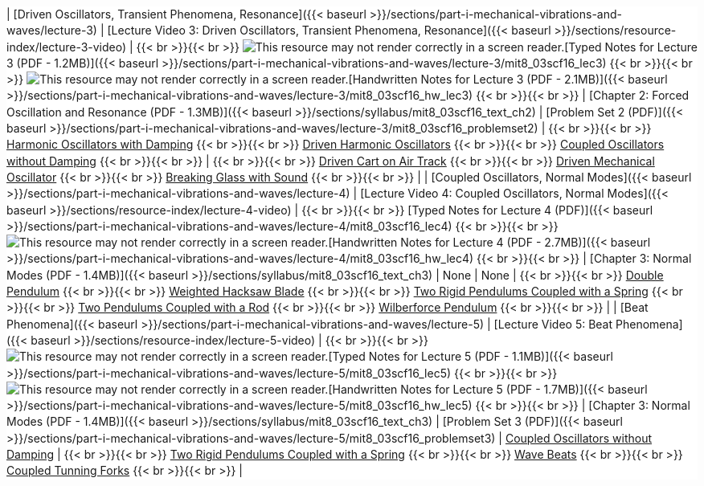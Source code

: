 | [Driven Oscillators, Transient Phenomena, Resonance]({{< baseurl >}}/sections/part-i-mechanical-vibrations-and-waves/lecture-3) | [Lecture Video 3: Driven Oscillators, Transient Phenomena, Resonance]({{< baseurl >}}/sections/resource-index/lecture-3-video) |  {{< br >}}{{< br >}} ![This resource may not render correctly in a screen reader.](/images/inacessible.gif)[Typed Notes for Lecture 3 (PDF - 1.2MB)]({{< baseurl >}}/sections/part-i-mechanical-vibrations-and-waves/lecture-3/mit8_03scf16_lec3) {{< br >}}{{< br >}} ![This resource may not render correctly in a screen reader.](/images/inacessible.gif)[Handwritten Notes for Lecture 3 (PDF - 2.1MB)]({{< baseurl >}}/sections/part-i-mechanical-vibrations-and-waves/lecture-3/mit8_03scf16_hw_lec3) {{< br >}}{{< br >}}  | [Chapter 2: Forced Oscillation and Resonance (PDF - 1.3MB)]({{< baseurl >}}/sections/syllabus/mit8_03scf16_text_ch2) | [Problem Set 2 (PDF)]({{< baseurl >}}/sections/part-i-mechanical-vibrations-and-waves/lecture-3/mit8_03scf16_problemset2) |  {{< br >}}{{< br >}} [Harmonic Oscillators with Damping](/courses/res-8-005-vibrations-and-waves-problem-solving-fall-2012/sections/problem-solving-videos/harmonic-oscillators-with-damping-1) {{< br >}}{{< br >}} [Driven Harmonic Oscillators](/courses/res-8-005-vibrations-and-waves-problem-solving-fall-2012/sections/problem-solving-videos/driven-harmonic-oscillators-1) {{< br >}}{{< br >}} [Coupled Oscillators without Damping](/courses/res-8-005-vibrations-and-waves-problem-solving-fall-2012/sections/problem-solving-videos/coupled-oscillators-without-damping-1) {{< br >}}{{< br >}}  |  {{< br >}}{{< br >}} [Driven Cart on Air Track](http://tsgphysics.mit.edu/front/?page=demo.php&letnum=C%2058&show=0) {{< br >}}{{< br >}} [Driven Mechanical Oscillator](http://tsgphysics.mit.edu/front/?page=demo.php&letnum=C%2059&show=0) {{< br >}}{{< br >}} [Breaking Glass with Sound](http://tsgphysics.mit.edu/front/?page=demo.php&letnum=C%2066&show=0) {{< br >}}{{< br >}}  |
| [Coupled Oscillators, Normal Modes]({{< baseurl >}}/sections/part-i-mechanical-vibrations-and-waves/lecture-4) | [Lecture Video 4: Coupled Oscillators, Normal Modes]({{< baseurl >}}/sections/resource-index/lecture-4-video) |  {{< br >}}{{< br >}} [Typed Notes for Lecture 4 (PDF)]({{< baseurl >}}/sections/part-i-mechanical-vibrations-and-waves/lecture-4/mit8_03scf16_lec4) {{< br >}}{{< br >}} ![This resource may not render correctly in a screen reader.](/images/inacessible.gif)[Handwritten Notes for Lecture 4 (PDF - 2.7MB)]({{< baseurl >}}/sections/part-i-mechanical-vibrations-and-waves/lecture-4/mit8_03scf16_hw_lec4) {{< br >}}{{< br >}}  | [Chapter 3: Normal Modes (PDF - 1.4MB)]({{< baseurl >}}/sections/syllabus/mit8_03scf16_text_ch3) | None | None |  {{< br >}}{{< br >}} [Double Pendulum](http://tsgphysics.mit.edu/front/?page=demo.php&letnum=C%2069&show=0) {{< br >}}{{< br >}} [Weighted Hacksaw Blade](http://tsgphysics.mit.edu/front/?page=demo.php&letnum=C%2021&show=0) {{< br >}}{{< br >}} [Two Rigid Pendulums Coupled with a Spring](http://tsgphysics.mit.edu/front/?page=demo.php&letnum=C%2019&show=0) {{< br >}}{{< br >}} [Two Pendulums Coupled with a Rod](http://tsgphysics.mit.edu/front/?page=demo.php&letnum=C%2018&show=0) {{< br >}}{{< br >}} [Wilberforce Pendulum](http://tsgphysics.mit.edu/front/?page=demo.php&letnum=C%2022&show=0) {{< br >}}{{< br >}}  |
| [Beat Phenomena]({{< baseurl >}}/sections/part-i-mechanical-vibrations-and-waves/lecture-5) | [Lecture Video 5: Beat Phenomena]({{< baseurl >}}/sections/resource-index/lecture-5-video) |  {{< br >}}{{< br >}} ![This resource may not render correctly in a screen reader.](/images/inacessible.gif)[Typed Notes for Lecture 5 (PDF - 1.1MB)]({{< baseurl >}}/sections/part-i-mechanical-vibrations-and-waves/lecture-5/mit8_03scf16_lec5) {{< br >}}{{< br >}} ![This resource may not render correctly in a screen reader.](/images/inacessible.gif)[Handwritten Notes for Lecture 5 (PDF - 1.7MB)]({{< baseurl >}}/sections/part-i-mechanical-vibrations-and-waves/lecture-5/mit8_03scf16_hw_lec5) {{< br >}}{{< br >}}  | [Chapter 3: Normal Modes (PDF - 1.4MB)]({{< baseurl >}}/sections/syllabus/mit8_03scf16_text_ch3) | [Problem Set 3 (PDF)]({{< baseurl >}}/sections/part-i-mechanical-vibrations-and-waves/lecture-5/mit8_03scf16_problemset3) | [Coupled Oscillators without Damping](/courses/res-8-005-vibrations-and-waves-problem-solving-fall-2012/sections/problem-solving-videos/coupled-oscillators-without-damping-1) |  {{< br >}}{{< br >}} [Two Rigid Pendulums Coupled with a Spring](http://tsgphysics.mit.edu/front/?page=demo.php&letnum=C%2019&show=0) {{< br >}}{{< br >}} [Wave Beats](http://tsgphysics.mit.edu/front/?page=demo.php&letnum=C%2041&show=0) {{< br >}}{{< br >}} [Coupled Tunning Forks](http://tsgphysics.mit.edu/front/?page=demo.php&letnum=C%2046&show=0) {{< br >}}{{< br >}}  |